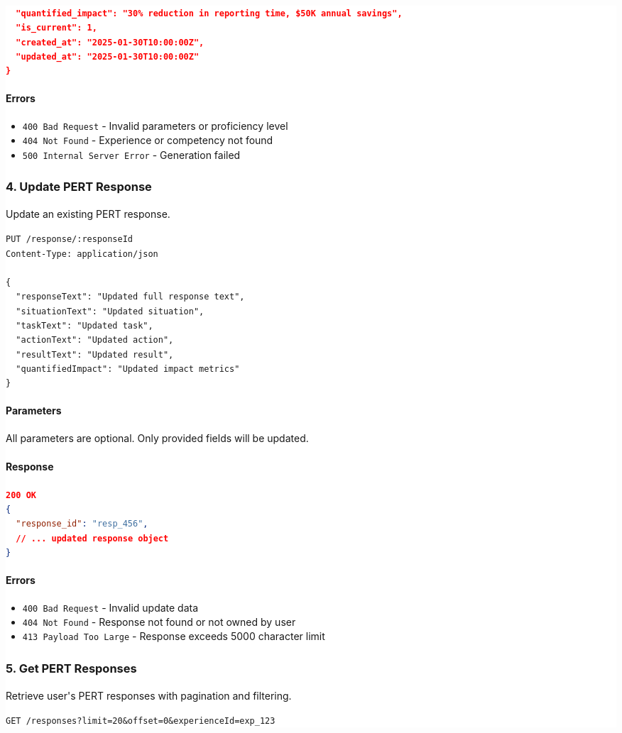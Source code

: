 ```json
  "quantified_impact": "30% reduction in reporting time, $50K annual savings",
  "is_current": 1,
  "created_at": "2025-01-30T10:00:00Z",
  "updated_at": "2025-01-30T10:00:00Z"
}
```

#### Errors
- `400 Bad Request` - Invalid parameters or proficiency level
- `404 Not Found` - Experience or competency not found
- `500 Internal Server Error` - Generation failed

### 4. Update PERT Response

Update an existing PERT response.

```http
PUT /response/:responseId
Content-Type: application/json

{
  "responseText": "Updated full response text",
  "situationText": "Updated situation",
  "taskText": "Updated task",
  "actionText": "Updated action",
  "resultText": "Updated result",
  "quantifiedImpact": "Updated impact metrics"
}
```

#### Parameters
All parameters are optional. Only provided fields will be updated.

#### Response
```json
200 OK
{
  "response_id": "resp_456",
  // ... updated response object
}
```

#### Errors
- `400 Bad Request` - Invalid update data
- `404 Not Found` - Response not found or not owned by user
- `413 Payload Too Large` - Response exceeds 5000 character limit

### 5. Get PERT Responses

Retrieve user's PERT responses with pagination and filtering.

```http
GET /responses?limit=20&offset=0&experienceId=exp_123
```
